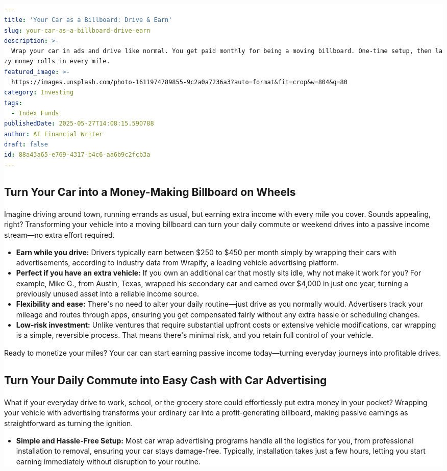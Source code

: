 ```yaml
---
title: 'Your Car as a Billboard: Drive & Earn'
slug: your-car-as-a-billboard-drive-earn
description: >-
  Wrap your car in ads and drive like normal. You get paid monthly for being a moving billboard. One-time setup, then lazy money rolls in every mile.
featured_image: >-
  https://images.unsplash.com/photo-1611974789855-9c2a0a7236a3?auto=format&fit=crop&w=804&q=80
category: Investing
tags:
  - Index Funds
publishedDate: 2025-05-27T14:08:15.590788
author: AI Financial Writer
draft: false
id: 88a43a65-e769-4317-b4c6-aa6b9c2fcb3a
---
```



## Turn Your Car into a Money-Making Billboard on Wheels

Imagine driving around town, running errands as usual, but earning extra income with every mile you cover. Sounds appealing, right? Transforming your vehicle into a moving billboard can turn your daily commute or weekend drives into a passive income stream—no extra effort required.

- **Earn while you drive:** Drivers typically earn between $250 to $450 per month simply by wrapping their cars with advertisements, according to industry data from Wrapify, a leading vehicle advertising platform.
- **Perfect if you have an extra vehicle:** If you own an additional car that mostly sits idle, why not make it work for you? For example, Mike G., from Austin, Texas, wrapped his secondary car and earned over $4,000 in just one year, turning a previously unused asset into a reliable income source.
- **Flexibility and ease:** There's no need to alter your daily routine—just drive as you normally would. Advertisers track your mileage and routes through apps, ensuring you get compensated fairly without any extra hassle or scheduling changes.
- **Low-risk investment:** Unlike ventures that require substantial upfront costs or extensive vehicle modifications, car wrapping is a simple, reversible process. That means there's minimal risk, and you retain full control of your vehicle.

Ready to monetize your miles? Your car can start earning passive income today—turning everyday journeys into profitable drives.

## Turn Your Daily Commute into Easy Cash with Car Advertising

What if your everyday drive to work, school, or the grocery store could effortlessly put extra money in your pocket? Wrapping your vehicle with advertising transforms your ordinary car into a profit-generating billboard, making passive earnings as straightforward as turning the ignition.

- **Simple and Hassle-Free Setup:** Most car wrap advertising programs handle all the logistics for you, from professional installation to removal, ensuring your car stays damage-free. Typically, installation takes just a few hours, letting you start earning immediately without disruption to your routine.
